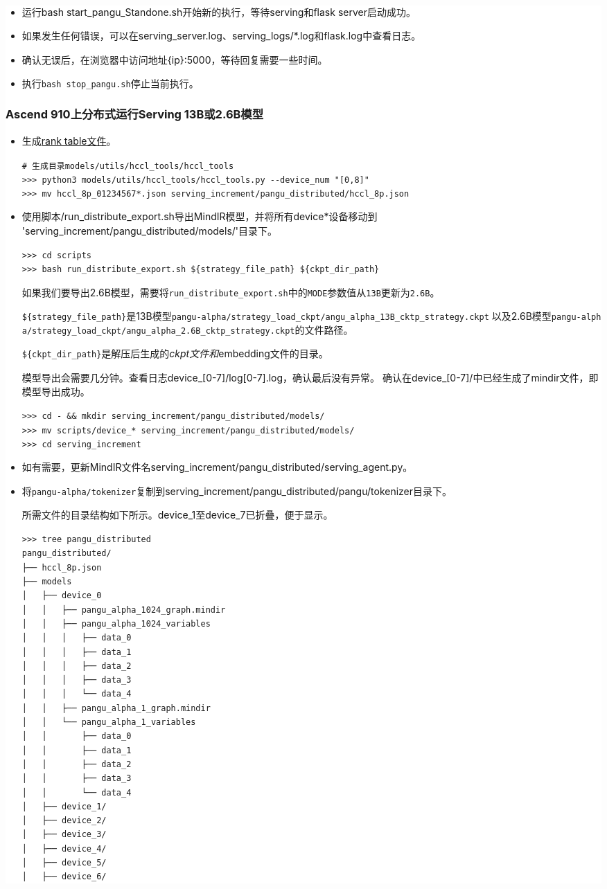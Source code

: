 - 运行bash start_pangu_Standone.sh开始新的执行，等待serving和flask server启动成功。

- 如果发生任何错误，可以在serving_server.log、serving_logs/*.log和flask.log中查看日志。
- 确认无误后，在浏览器中访问地址{ip}:5000，等待回复需要一些时间。
- 执行`bash stop_pangu.sh`停止当前执行。

### Ascend 910上分布式运行Serving 13B或2.6B模型

- 生成[rank table文件](https://gitee.com/mindspore/models/tree/master/utils/hccl_tools)。

  ```shell
  # 生成目录models/utils/hccl_tools/hccl_tools
  >>> python3 models/utils/hccl_tools/hccl_tools.py --device_num "[0,8]"
  >>> mv hccl_8p_01234567*.json serving_increment/pangu_distributed/hccl_8p.json
  ```

- 使用脚本/run_distribute_export.sh导出MindIR模型，并将所有device*设备移动到
  'serving_increment/pangu_distributed/models/'目录下。

  ```shell
  >>> cd scripts
  >>> bash run_distribute_export.sh ${strategy_file_path} ${ckpt_dir_path}
  ```

  如果我们要导出2.6B模型，需要将`run_distribute_export.sh`中的`MODE`参数值从`13B`更新为`2.6B`。

  `${strategy_file_path}`是13B模型`pangu-alpha/strategy_load_ckpt/angu_alpha_13B_cktp_strategy.ckpt`
  以及2.6B模型`pangu-alpha/strategy_load_ckpt/angu_alpha_2.6B_cktp_strategy.ckpt`的文件路径。

  `${ckpt_dir_path}`是解压后生成的*ckpt文件和*embedding文件的目录。

  模型导出会需要几分钟。查看日志device_[0-7]/log[0-7].log，确认最后没有异常。
   确认在device_[0-7]/中已经生成了mindir文件，即模型导出成功。

  ```shell
  >>> cd - && mkdir serving_increment/pangu_distributed/models/
  >>> mv scripts/device_* serving_increment/pangu_distributed/models/
  >>> cd serving_increment
  ```

- 如有需要，更新MindIR文件名serving_increment/pangu_distributed/serving_agent.py。
- 将`pangu-alpha/tokenizer`复制到serving_increment/pangu_distributed/pangu/tokenizer目录下。

  所需文件的目录结构如下所示。device_1至device_7已折叠，便于显示。

  ```shell
  >>> tree pangu_distributed
  pangu_distributed/
  ├── hccl_8p.json
  ├── models
  │   ├── device_0
  │   │   ├── pangu_alpha_1024_graph.mindir
  │   │   ├── pangu_alpha_1024_variables
  │   │   │   ├── data_0
  │   │   │   ├── data_1
  │   │   │   ├── data_2
  │   │   │   ├── data_3
  │   │   │   └── data_4
  │   │   ├── pangu_alpha_1_graph.mindir
  │   │   └── pangu_alpha_1_variables
  │   │       ├── data_0
  │   │       ├── data_1
  │   │       ├── data_2
  │   │       ├── data_3
  │   │       └── data_4
  │   ├── device_1/
  │   ├── device_2/
  │   ├── device_3/
  │   ├── device_4/
  │   ├── device_5/
  │   ├── device_6/
  ```